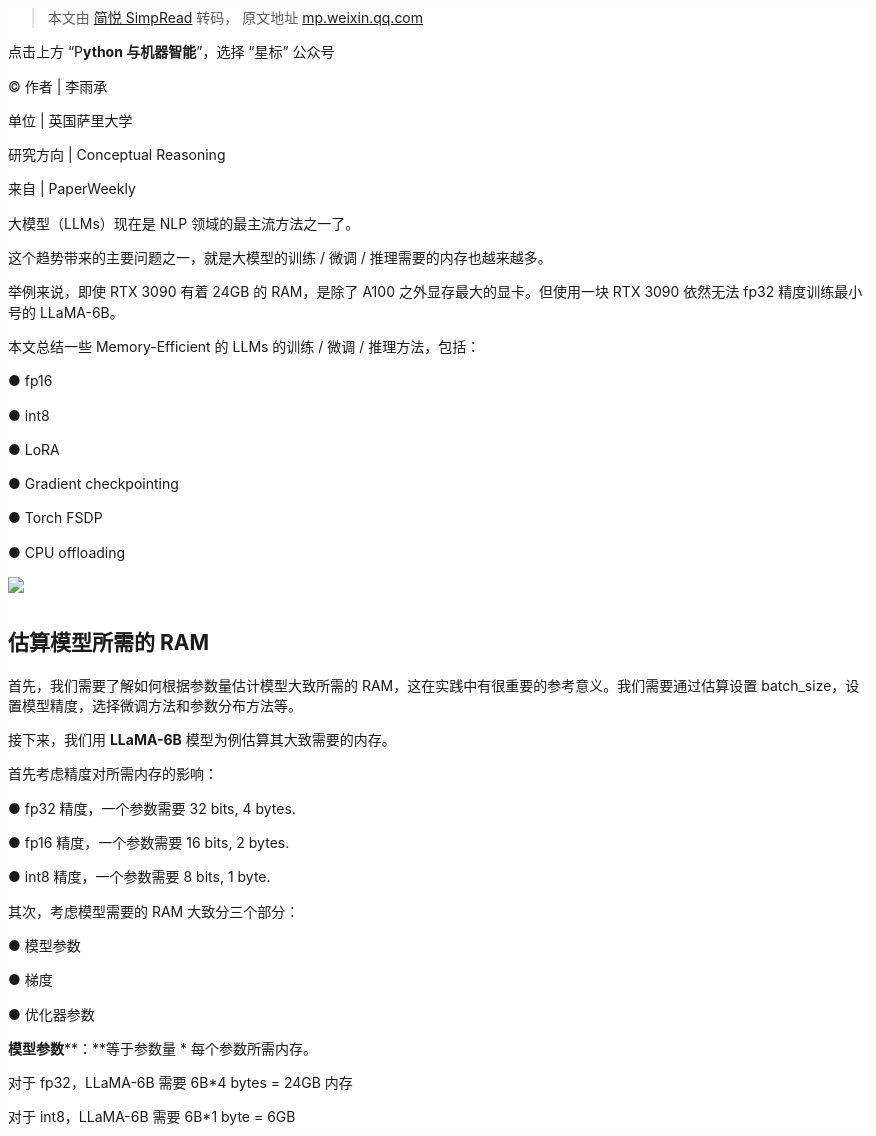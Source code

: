 > 本文由 [简悦 SimpRead](http://ksria.com/simpread/) 转码， 原文地址 [mp.weixin.qq.com](https://mp.weixin.qq.com/s/5qP_ERJ5h5f4VoFBbnwK_w)

点击上方 “P**ython 与机器智能**”，选择 “星标” 公众号  

© 作者 | 李雨承

单位 | 英国萨里大学

研究方向 | Conceptual Reasoning

来自 | PaperWeekly

大模型（LLMs）现在是 NLP 领域的最主流方法之一了。

这个趋势带来的主要问题之一，就是大模型的训练 / 微调 / 推理需要的内存也越来越多。

举例来说，即使 RTX 3090 有着 24GB 的 RAM，是除了 A100 之外显存最大的显卡。但使用一块 RTX 3090 依然无法 fp32 精度训练最小号的 LLaMA-6B。

本文总结一些 Memory-Efficient 的 LLMs 的训练 / 微调 / 推理方法，包括：

● fp16

● int8

● LoRA

● Gradient checkpointing

● Torch FSDP

● CPU offloading

![](https://mmbiz.qpic.cn/mmbiz_png/Psho9dm7oDGhKg9nnSz5qQrwKvXibt3wulOVRfC18yCkd6xXqGq22h6QUk8chptF0fnQ4uXeZtAktYMrWwG2SyQ/640?wx_fmt=png)

**估算模型所需的 RAM**
---------------

首先，我们需要了解如何根据参数量估计模型大致所需的 RAM，这在实践中有很重要的参考意义。我们需要通过估算设置 batch_size，设置模型精度，选择微调方法和参数分布方法等。

接下来，我们用 **LLaMA-6B** 模型为例估算其大致需要的内存。

首先考虑精度对所需内存的影响：

● fp32 精度，一个参数需要 32 bits, 4 bytes.

● fp16 精度，一个参数需要 16 bits, 2 bytes.

● int8 精度，一个参数需要 8 bits, 1 byte.

其次，考虑模型需要的 RAM 大致分三个部分：

● 模型参数

● 梯度

● 优化器参数

**模型参数****：**等于参数量 * 每个参数所需内存。

对于 fp32，LLaMA-6B 需要 6B*4 bytes = 24GB 内存

对于 int8，LLaMA-6B 需要 6B*1 byte = 6GB

